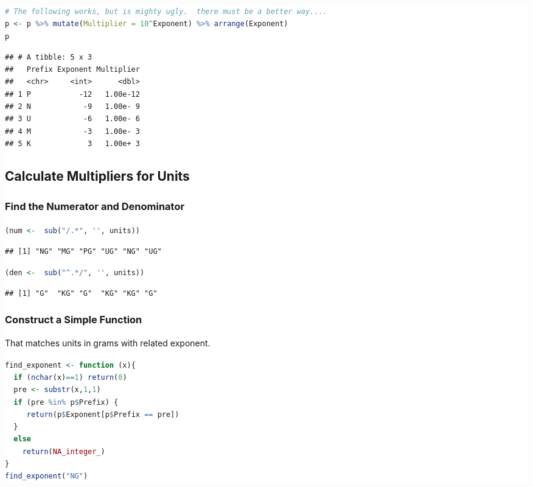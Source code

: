 ``` r
# The following works, but is mighty ugly.  there must be a better way....
p <- p %>% mutate(Multiplier = 10^Exponent) %>% arrange(Exponent)
p
```

    ## # A tibble: 5 x 3
    ##   Prefix Exponent Multiplier
    ##   <chr>     <int>      <dbl>
    ## 1 P           -12   1.00e-12
    ## 2 N            -9   1.00e- 9
    ## 3 U            -6   1.00e- 6
    ## 4 M            -3   1.00e- 3
    ## 5 K             3   1.00e+ 3

## Calculate Multipliers for Units

### Find the Numerator and Denominator

``` r
(num <-  sub("/.*", '', units))
```

    ## [1] "NG" "MG" "PG" "UG" "NG" "UG"

``` r
(den <-  sub("^.*/", '', units))
```

    ## [1] "G"  "KG" "G"  "KG" "KG" "G"

### Construct a Simple Function

That matches units in grams with related exponent.

``` r
find_exponent <- function (x){
  if (nchar(x)==1) return(0)
  pre <- substr(x,1,1)
  if (pre %in% p$Prefix) {
     return(p$Exponent[p$Prefix == pre])
  }
  else
    return(NA_integer_)
}
find_exponent("NG")
```
